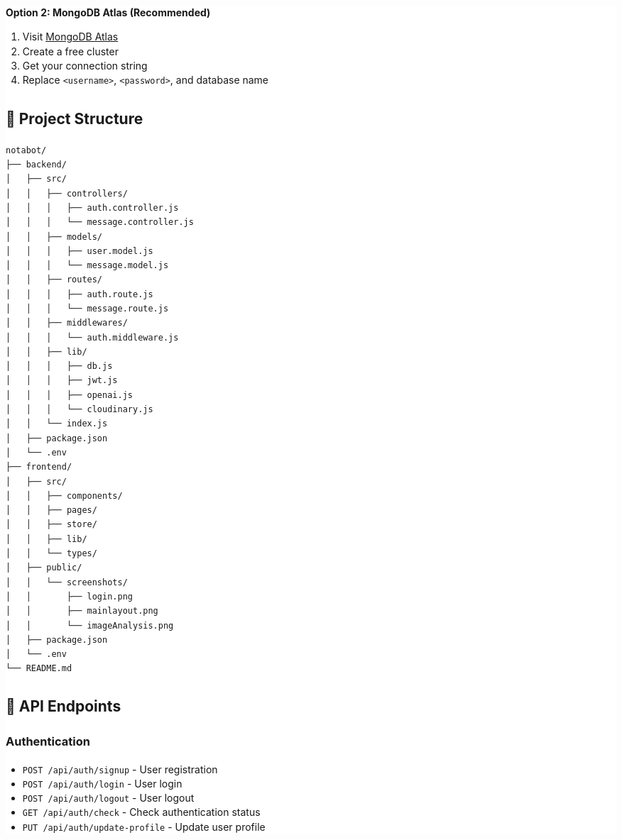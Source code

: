 **Option 2: MongoDB Atlas (Recommended)**
1. Visit [MongoDB Atlas](https://www.mongodb.com/atlas)
2. Create a free cluster
3. Get your connection string
4. Replace `<username>`, `<password>`, and database name

## 📁 Project Structure

```
notabot/
├── backend/
│   ├── src/
│   │   ├── controllers/
│   │   │   ├── auth.controller.js
│   │   │   └── message.controller.js
│   │   ├── models/
│   │   │   ├── user.model.js
│   │   │   └── message.model.js
│   │   ├── routes/
│   │   │   ├── auth.route.js
│   │   │   └── message.route.js
│   │   ├── middlewares/
│   │   │   └── auth.middleware.js
│   │   ├── lib/
│   │   │   ├── db.js
│   │   │   ├── jwt.js
│   │   │   ├── openai.js
│   │   │   └── cloudinary.js
│   │   └── index.js
│   ├── package.json
│   └── .env
├── frontend/
│   ├── src/
│   │   ├── components/
│   │   ├── pages/
│   │   ├── store/
│   │   ├── lib/
│   │   └── types/
│   ├── public/
│   │   └── screenshots/
│   │       ├── login.png
│   │       ├── mainlayout.png
│   │       └── imageAnalysis.png
│   ├── package.json
│   └── .env
└── README.md
```

## 🔌 API Endpoints

### Authentication
- `POST /api/auth/signup` - User registration
- `POST /api/auth/login` - User login
- `POST /api/auth/logout` - User logout
- `GET /api/auth/check` - Check authentication status
- `PUT /api/auth/update-profile` - Update user profile
